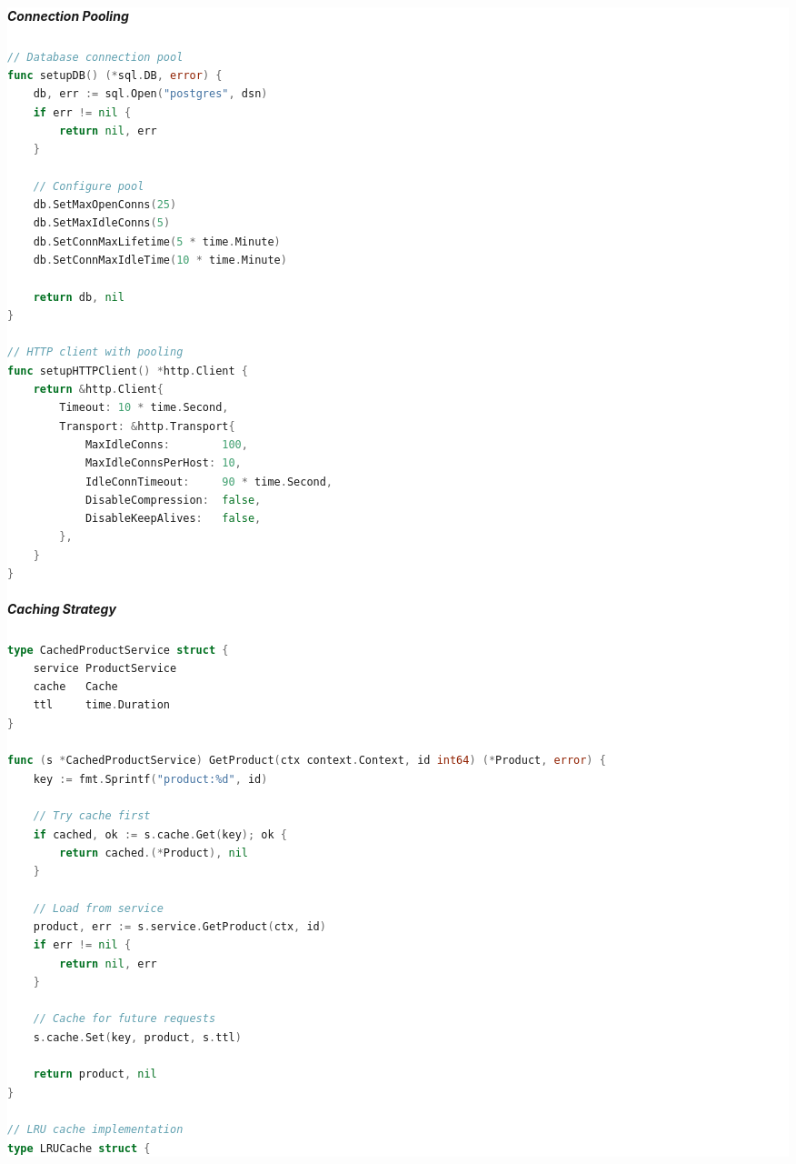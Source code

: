 ##### Connection Pooling

```go
// Database connection pool
func setupDB() (*sql.DB, error) {
    db, err := sql.Open("postgres", dsn)
    if err != nil {
        return nil, err
    }

    // Configure pool
    db.SetMaxOpenConns(25)
    db.SetMaxIdleConns(5)
    db.SetConnMaxLifetime(5 * time.Minute)
    db.SetConnMaxIdleTime(10 * time.Minute)

    return db, nil
}

// HTTP client with pooling
func setupHTTPClient() *http.Client {
    return &http.Client{
        Timeout: 10 * time.Second,
        Transport: &http.Transport{
            MaxIdleConns:        100,
            MaxIdleConnsPerHost: 10,
            IdleConnTimeout:     90 * time.Second,
            DisableCompression:  false,
            DisableKeepAlives:   false,
        },
    }
}
```

##### Caching Strategy

```go
type CachedProductService struct {
    service ProductService
    cache   Cache
    ttl     time.Duration
}

func (s *CachedProductService) GetProduct(ctx context.Context, id int64) (*Product, error) {
    key := fmt.Sprintf("product:%d", id)

    // Try cache first
    if cached, ok := s.cache.Get(key); ok {
        return cached.(*Product), nil
    }

    // Load from service
    product, err := s.service.GetProduct(ctx, id)
    if err != nil {
        return nil, err
    }

    // Cache for future requests
    s.cache.Set(key, product, s.ttl)

    return product, nil
}

// LRU cache implementation
type LRUCache struct {
```